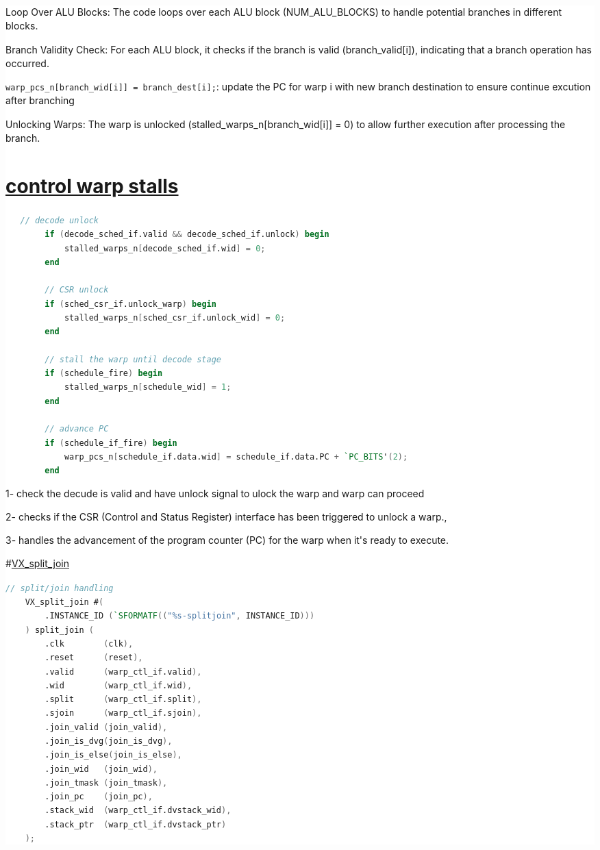  Loop Over ALU Blocks: The code loops over each ALU block (NUM_ALU_BLOCKS) to handle potential branches in different blocks.

Branch Validity Check: For each ALU block, it checks if the branch is valid (branch_valid[i]), indicating that a branch operation has occurred.

 `warp_pcs_n[branch_wid[i]] = branch_dest[i];`:  update the PC for warp i with new branch destination to ensure continue excution after branching 

Unlocking Warps: The warp is unlocked (stalled_warps_n[branch_wid[i]] = 0) to allow further execution after processing the branch.
# [control warp stalls](https://github.com/vortexgpgpu/vortex/blob/8230b37411dfe28fe1b59a25a5de4c7de276cf90/hw/rtl/core/VX_schedule.sv#L191)
``` verilog 
   // decode unlock
        if (decode_sched_if.valid && decode_sched_if.unlock) begin
            stalled_warps_n[decode_sched_if.wid] = 0;
        end

        // CSR unlock
        if (sched_csr_if.unlock_warp) begin
            stalled_warps_n[sched_csr_if.unlock_wid] = 0;
        end

        // stall the warp until decode stage
        if (schedule_fire) begin
            stalled_warps_n[schedule_wid] = 1;
        end

        // advance PC
        if (schedule_if_fire) begin
            warp_pcs_n[schedule_if.data.wid] = schedule_if.data.PC + `PC_BITS'(2);
        end
 ```

1- check the decude is valid and have unlock signal to ulock the warp and warp can proceed

2-  checks if the CSR (Control and Status Register) interface has been triggered to unlock a warp., 

3- handles the advancement of the program counter (PC) for the warp when it's ready to execute.

#[VX_split_join](https://github.com/vortexgpgpu/vortex/blob/master/hw/rtl/core/VX_split_join.sv)

``` verilog 
// split/join handling
    VX_split_join #(
        .INSTANCE_ID (`SFORMATF(("%s-splitjoin", INSTANCE_ID)))
    ) split_join (
        .clk        (clk),
        .reset      (reset),
        .valid      (warp_ctl_if.valid),
        .wid        (warp_ctl_if.wid),
        .split      (warp_ctl_if.split),
        .sjoin      (warp_ctl_if.sjoin),
        .join_valid (join_valid),
        .join_is_dvg(join_is_dvg),
        .join_is_else(join_is_else),
        .join_wid   (join_wid),
        .join_tmask (join_tmask),
        .join_pc    (join_pc),
        .stack_wid  (warp_ctl_if.dvstack_wid),
        .stack_ptr  (warp_ctl_if.dvstack_ptr)
    );
```